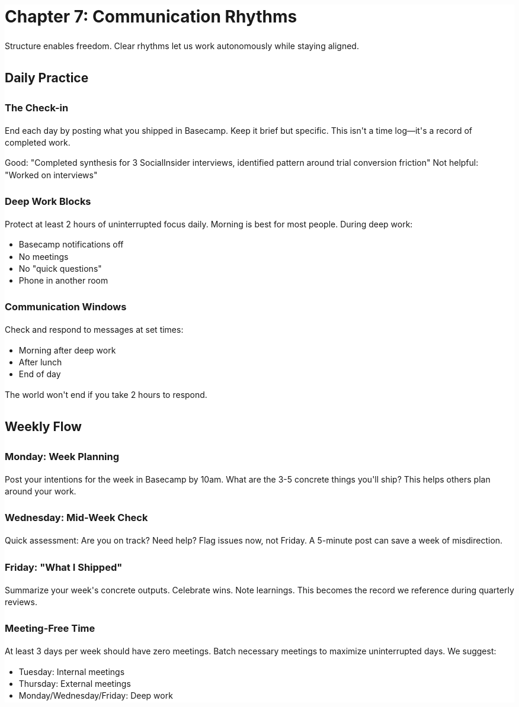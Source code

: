 # Chapter 7: Communication Rhythms

Structure enables freedom. Clear rhythms let us work autonomously while staying aligned.

## Daily Practice

### The Check-in
End each day by posting what you shipped in Basecamp. Keep it brief but specific. This isn't a time log—it's a record of completed work.

Good: "Completed synthesis for 3 SocialInsider interviews, identified pattern around trial conversion friction"
Not helpful: "Worked on interviews"

### Deep Work Blocks
Protect at least 2 hours of uninterrupted focus daily. Morning is best for most people. During deep work:
- Basecamp notifications off
- No meetings
- No "quick questions"
- Phone in another room

### Communication Windows
Check and respond to messages at set times:
- Morning after deep work
- After lunch
- End of day

The world won't end if you take 2 hours to respond.

## Weekly Flow

### Monday: Week Planning
Post your intentions for the week in Basecamp by 10am. What are the 3-5 concrete things you'll ship? This helps others plan around your work.

### Wednesday: Mid-Week Check
Quick assessment: Are you on track? Need help? Flag issues now, not Friday. A 5-minute post can save a week of misdirection.

### Friday: "What I Shipped"
Summarize your week's concrete outputs. Celebrate wins. Note learnings. This becomes the record we reference during quarterly reviews.

### Meeting-Free Time
At least 3 days per week should have zero meetings. Batch necessary meetings to maximize uninterrupted days. We suggest:
- Tuesday: Internal meetings
- Thursday: External meetings
- Monday/Wednesday/Friday: Deep work
